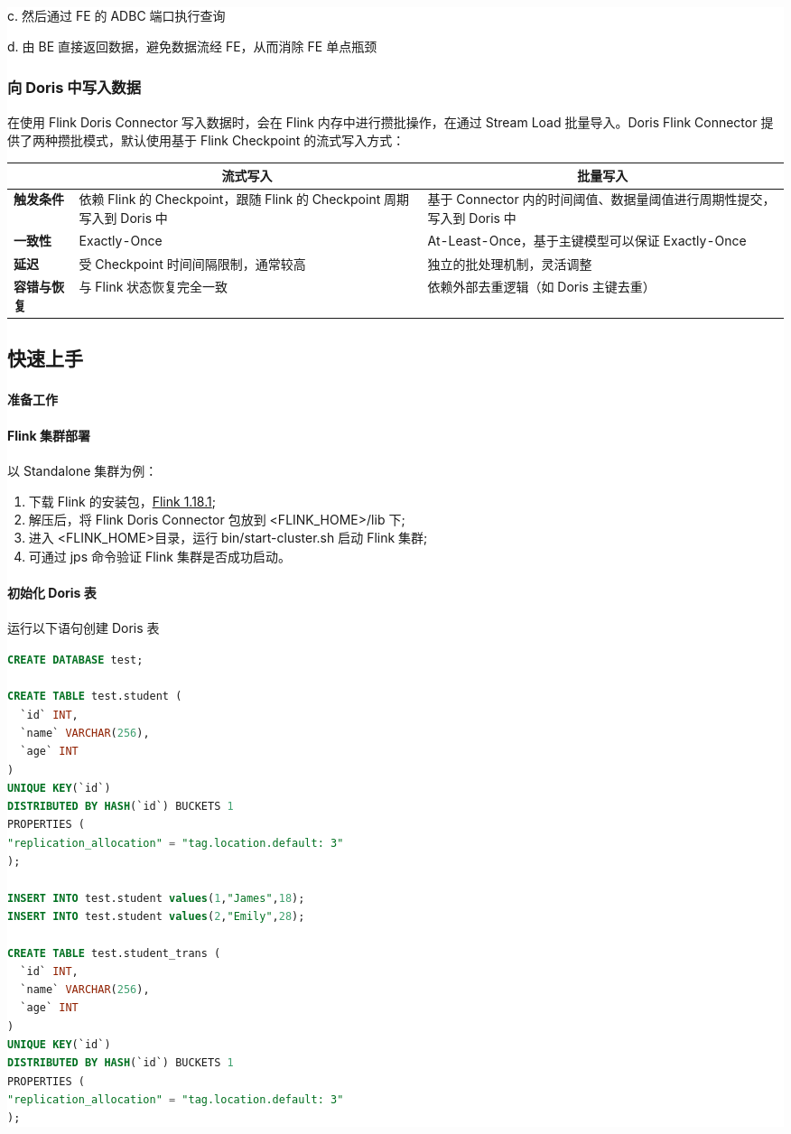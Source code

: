   c. 然后通过 FE 的 ADBC 端口执行查询
     
  d. 由 BE 直接返回数据，避免数据流经 FE，从而消除 FE 单点瓶颈
 
     
### 向 Doris 中写入数据

在使用 Flink Doris Connector 写入数据时，会在 Flink 内存中进行攒批操作，在通过 Stream Load 批量导入。Doris Flink Connector 提供了两种攒批模式，默认使用基于 Flink Checkpoint 的流式写入方式：

|          | 流式写入 | 批量写入 |
|----------|----------|----------|
| **触发条件** | 依赖 Flink 的 Checkpoint，跟随 Flink 的 Checkpoint 周期写入到 Doris 中 | 基于 Connector 内的时间阈值、数据量阈值进行周期性提交，写入到 Doris 中 |
| **一致性** | Exactly-Once | At-Least-Once，基于主键模型可以保证 Exactly-Once |
| **延迟** | 受 Checkpoint 时间间隔限制，通常较高 | 独立的批处理机制，灵活调整 |
| **容错与恢复** | 与 Flink 状态恢复完全一致 | 依赖外部去重逻辑（如 Doris 主键去重） |


## 快速上手

#### 准备工作

#### Flink 集群部署

以 Standalone 集群为例：

1. 下载 Flink 的安装包，[Flink 1.18.1](https://archive.apache.org/dist/flink/flink-1.18.1/flink-1.18.1-bin-scala_2.12.tgz);
2. 解压后，将 Flink Doris Connector 包放到 <FLINK_HOME>/lib 下;
3. 进入 <FLINK_HOME>目录，运行 bin/start-cluster.sh 启动 Flink 集群;
4. 可通过 jps 命令验证 Flink 集群是否成功启动。

#### 初始化 Doris 表

运行以下语句创建 Doris 表

```SQL
CREATE DATABASE test;

CREATE TABLE test.student (
  `id` INT,
  `name` VARCHAR(256),
  `age` INT
)
UNIQUE KEY(`id`)
DISTRIBUTED BY HASH(`id`) BUCKETS 1
PROPERTIES (
"replication_allocation" = "tag.location.default: 3"
);

INSERT INTO test.student values(1,"James",18);
INSERT INTO test.student values(2,"Emily",28);

CREATE TABLE test.student_trans (
  `id` INT,
  `name` VARCHAR(256),
  `age` INT
)
UNIQUE KEY(`id`)
DISTRIBUTED BY HASH(`id`) BUCKETS 1
PROPERTIES (
"replication_allocation" = "tag.location.default: 3"
);
```
